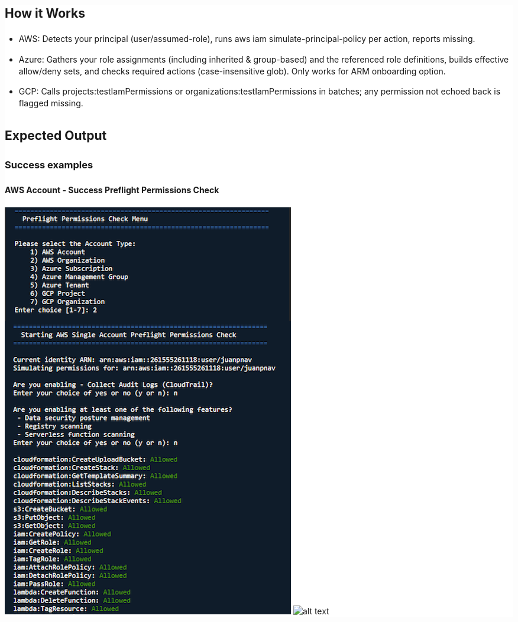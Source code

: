 


## How it Works

- AWS: Detects your principal (user/assumed-role), runs aws iam simulate-principal-policy per action, reports missing.

- Azure: Gathers your role assignments (including inherited & group-based) and the referenced role definitions, builds effective allow/deny sets, and checks required actions (case-insensitive glob). Only works for ARM onboarding option.

- GCP: Calls projects:testIamPermissions or organizations:testIamPermissions in batches; any permission not echoed back is flagged missing.

## Expected Output

### Success examples
#### AWS Account - Success Preflight Permissions Check
![alt text](utils/aws-success.png)
![alt text](utils/aws-successs2.png)
